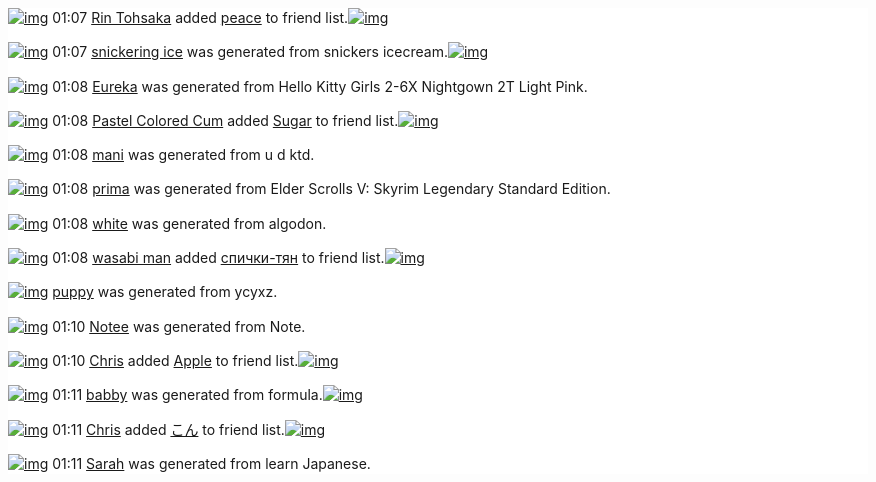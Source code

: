 [![img](http://www.deviantsart.com/17jagvd.jpeg)](http://www.barcodekanojo.com/user/452207/Rin%20Tohsaka) 01:07 [Rin Tohsaka](http://www.barcodekanojo.com/user/452207/Rin%20Tohsaka) added [peace](http://www.barcodekanojo.com/kanojo/2746746/peace) to friend list.[![img](http://www.deviantsart.com/aee8b5.png)](http://www.barcodekanojo.com/kanojo/2746746/peace)

[![img](http://www.deviantsart.com/tmp7id.png)](http://www.barcodekanojo.com/kanojo/3045069/snickering%20ice) 01:07 [snickering ice](http://www.barcodekanojo.com/kanojo/3045069/snickering%20ice) was generated from snickers icecream.[![img](http://www.deviantsart.com/2gvuujb.jpeg)](http://www.barcodekanojo.com/product_images/barcode/5760434/1404749215/snickers%20icecream.jpg)

[![img](http://www.deviantsart.com/39fr6mf.png)](http://www.barcodekanojo.com/kanojo/3045070/Eureka) 01:08 [Eureka](http://www.barcodekanojo.com/kanojo/3045070/Eureka) was generated from Hello Kitty Girls 2-6X Nightgown 2T Light Pink.

[![img](http://www.deviantsart.com/lrbgii.jpeg)](http://www.barcodekanojo.com/user/367617/Pastel%20Colored%20Cum) 01:08 [Pastel Colored Cum](http://www.barcodekanojo.com/user/367617/Pastel%20Colored%20Cum) added [Sugar](http://www.barcodekanojo.com/kanojo/2779519/Sugar) to friend list.[![img](http://www.deviantsart.com/26cikpo.png)](http://www.barcodekanojo.com/kanojo/2779519/Sugar)

[![img](http://www.deviantsart.com/3ude508.png)](http://www.barcodekanojo.com/kanojo/3045071/mani) 01:08 [mani](http://www.barcodekanojo.com/kanojo/3045071/mani) was generated from u d ktd.

[![img](http://www.deviantsart.com/evii3j.png)](http://www.barcodekanojo.com/kanojo/3045072/prima) 01:08 [prima](http://www.barcodekanojo.com/kanojo/3045072/prima) was generated from Elder Scrolls V: Skyrim Legendary Standard Edition.

[![img](http://www.deviantsart.com/3b0m92n.png)](http://www.barcodekanojo.com/kanojo/3045073/white) 01:08 [white](http://www.barcodekanojo.com/kanojo/3045073/white) was generated from algodon.

[![img](http://www.deviantsart.com/2l1qn8u.jpeg)](http://www.barcodekanojo.com/user/469978/wasabi%20man) 01:08 [wasabi man](http://www.barcodekanojo.com/user/469978/wasabi%20man) added [спички-тян](http://www.barcodekanojo.com/kanojo/2478894/%D1%81%D0%BF%D0%B8%D1%87%D0%BA%D0%B8-%D1%82%D1%8F%D0%BD) to friend list.[![img](http://www.deviantsart.com/dr3j8.png)](http://www.barcodekanojo.com/kanojo/2478894/%D1%81%D0%BF%D0%B8%D1%87%D0%BA%D0%B8-%D1%82%D1%8F%D0%BD)

[![img](http://www.deviantsart.com/frmvvs.png)](http://www.barcodekanojo.com/kanojo/3045074/puppy) [puppy](http://www.barcodekanojo.com/kanojo/3045074/puppy) was generated from ycyxz.

[![img](http://www.deviantsart.com/1rjfe5c.png)](http://www.barcodekanojo.com/kanojo/3045075/Notee) 01:10 [Notee](http://www.barcodekanojo.com/kanojo/3045075/Notee) was generated from Note.

[![img](http://www.deviantsart.com/3nfcvgt.jpeg)](http://www.barcodekanojo.com/user/474618/Chris) 01:10 [Chris](http://www.barcodekanojo.com/user/474618/Chris) added [Apple](http://www.barcodekanojo.com/kanojo/2239231/Apple) to friend list.[![img](http://www.deviantsart.com/2hnnppv.png)](http://www.barcodekanojo.com/kanojo/2239231/Apple)

[![img](http://www.deviantsart.com/4llrt8.png)](http://www.barcodekanojo.com/kanojo/3045076/babby) 01:11 [babby](http://www.barcodekanojo.com/kanojo/3045076/babby) was generated from formula.[![img](http://www.deviantsart.com/3hl2vno.jpeg)](http://www.barcodekanojo.com/product_images/barcode/5760444/1404749415/50x50xformula.jpg,qw=88,ah=88.pagespeed.ic.wMeRI2q1bw.jpg)

[![img](http://www.deviantsart.com/3nfcvgt.jpeg)](http://www.barcodekanojo.com/user/474618/Chris) 01:11 [Chris](http://www.barcodekanojo.com/user/474618/Chris) added [こん](http://www.barcodekanojo.com/kanojo/20235/%E3%81%93%E3%82%93) to friend list.[![img](http://www.deviantsart.com/38tsdne.png)](http://www.barcodekanojo.com/kanojo/20235/%E3%81%93%E3%82%93)

[![img](http://www.deviantsart.com/2vul8bn.png)](http://www.barcodekanojo.com/kanojo/3045077/Sarah) 01:11 [Sarah](http://www.barcodekanojo.com/kanojo/3045077/Sarah) was generated from learn Japanese.
